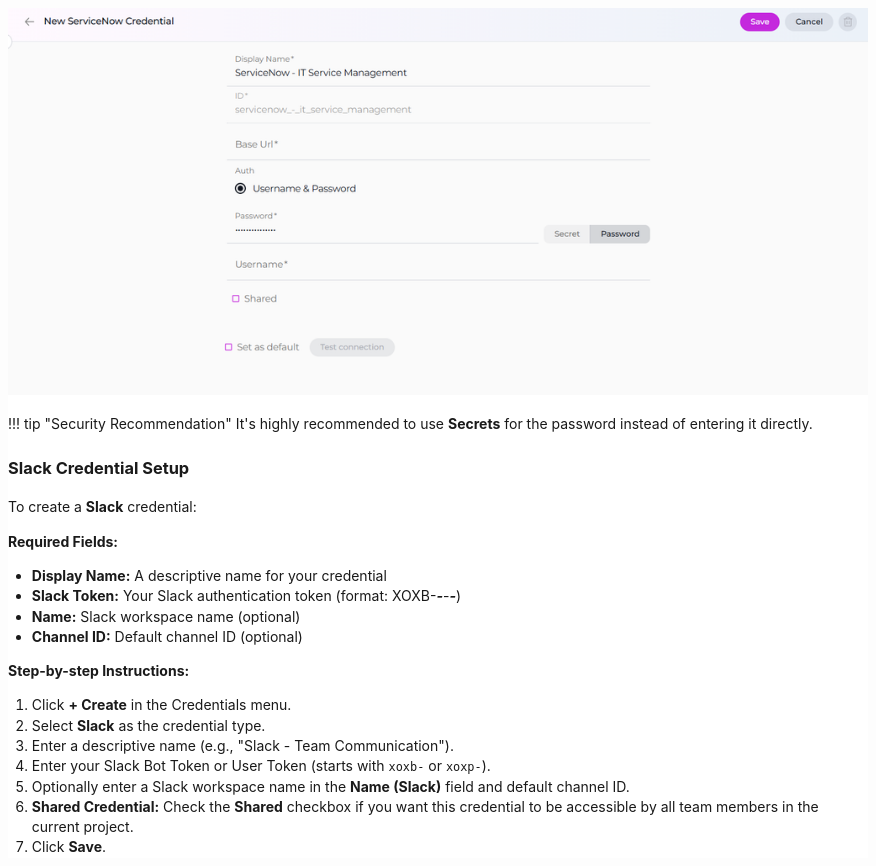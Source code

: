 ![ServiceNow Credential Setup](../img/how-tos/how-to-use-credentials/cred-servicenow.png)

!!! tip "Security Recommendation"
    It's highly recommended to use **Secrets** for the password instead of entering it directly.

### Slack Credential Setup

To create a **Slack** credential:

**Required Fields:**

- **Display Name:** A descriptive name for your credential
- **Slack Token:** Your Slack authentication token (format: XOXB-*****-*****-*****-*****)
- **Name:** Slack workspace name (optional)
- **Channel ID:** Default channel ID (optional)

**Step-by-step Instructions:**

1. Click **+ Create** in the Credentials menu.
2. Select **Slack** as the credential type.
3. Enter a descriptive name (e.g., "Slack - Team Communication").
4. Enter your Slack Bot Token or User Token (starts with `xoxb-` or `xoxp-`).
5. Optionally enter a Slack workspace name in the **Name (Slack)** field and default channel ID.
6. **Shared Credential:** Check the **Shared** checkbox if you want this credential to be accessible by all team members in the current project.
7. Click **Save**.
